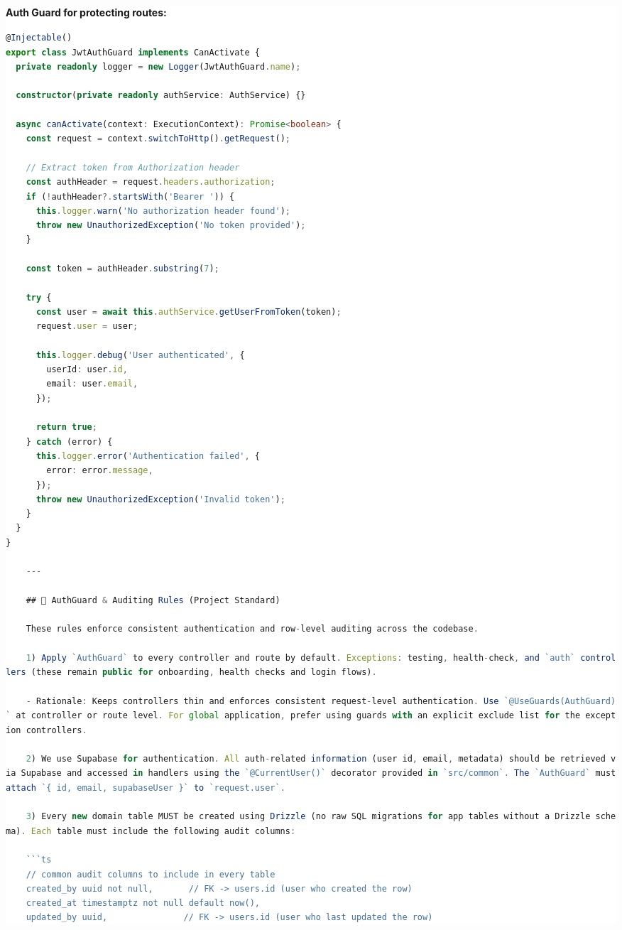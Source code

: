 **Auth Guard for protecting routes:**
```typescript
@Injectable()
export class JwtAuthGuard implements CanActivate {
  private readonly logger = new Logger(JwtAuthGuard.name);

  constructor(private readonly authService: AuthService) {}

  async canActivate(context: ExecutionContext): Promise<boolean> {
    const request = context.switchToHttp().getRequest();
    
    // Extract token from Authorization header
    const authHeader = request.headers.authorization;
    if (!authHeader?.startsWith('Bearer ')) {
      this.logger.warn('No authorization header found');
      throw new UnauthorizedException('No token provided');
    }

    const token = authHeader.substring(7);
    
    try {
      const user = await this.authService.getUserFromToken(token);
      request.user = user;
      
      this.logger.debug('User authenticated', {
        userId: user.id,
        email: user.email,
      });
      
      return true;
    } catch (error) {
      this.logger.error('Authentication failed', {
        error: error.message,
      });
      throw new UnauthorizedException('Invalid token');
    }
  }
}

    ---

    ## 🔐 AuthGuard & Auditing Rules (Project Standard)

    These rules enforce consistent authentication and row-level auditing across the codebase.

    1) Apply `AuthGuard` to every controller and route by default. Exceptions: testing, health-check, and `auth` controllers (these remain public for onboarding, health checks and login flows).

    - Rationale: Keeps controllers thin and enforces consistent request-level authentication. Use `@UseGuards(AuthGuard)` at controller or route level. For global application, prefer using guards with an explicit exclude list for the exception controllers.

    2) We use Supabase for authentication. All auth-related information (user id, email, metadata) should be retrieved via Supabase and accessed in handlers using the `@CurrentUser()` decorator provided in `src/common`. The `AuthGuard` must attach `{ id, email, supabaseUser }` to `request.user`.

    3) Every new domain table MUST be created using Drizzle (no raw SQL migrations for app tables without a Drizzle schema). Each table must include the following audit columns:

    ```ts
    // common audit columns to include in every table
    created_by uuid not null,       // FK -> users.id (user who created the row)
    created_at timestamptz not null default now(),
    updated_by uuid,               // FK -> users.id (user who last updated the row)
```